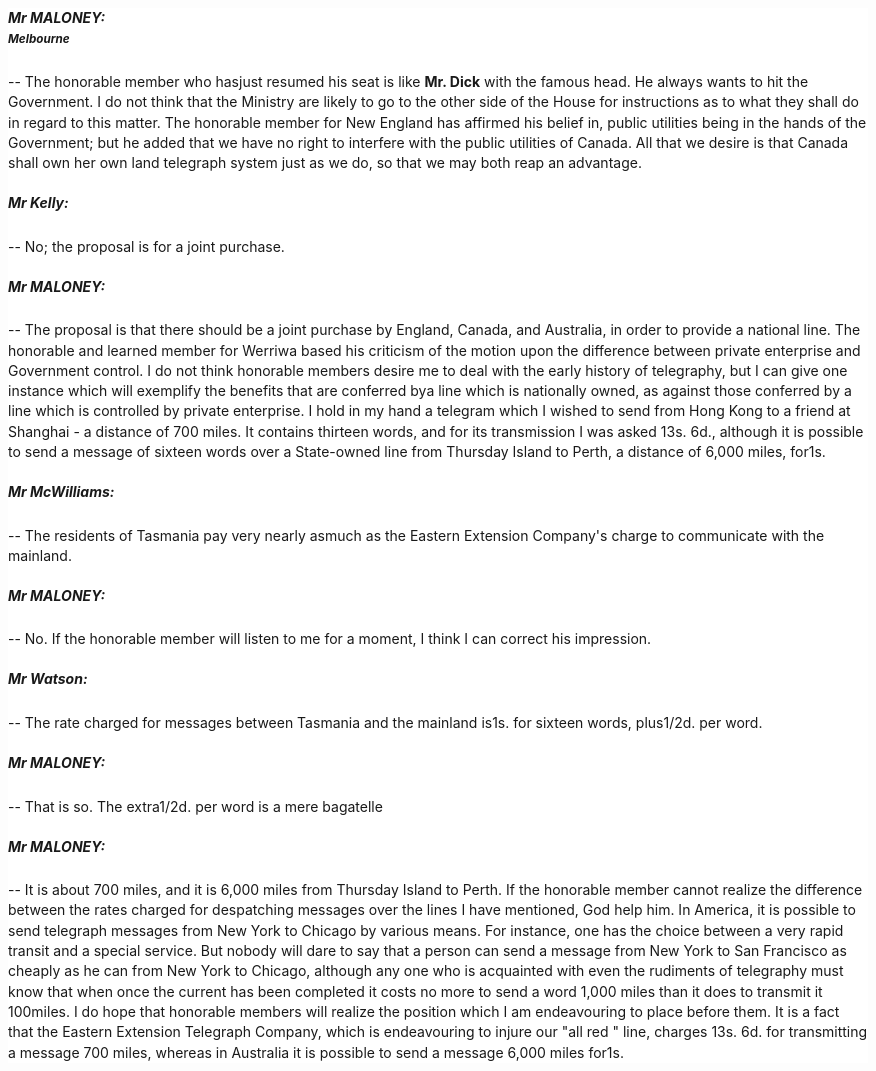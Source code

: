 ##### Mr MALONEY:<br><small class="text-muted">Melbourne</small>

-- The honorable member who hasjust resumed his seat is like  **Mr. Dick**  with the famous head. He always wants to hit the Government. I do not think that the Ministry are likely to go to the other side of the House for instructions as to what they shall do in regard to this matter. The honorable member for New England has affirmed his belief in, public utilities being in the hands of the Government; but he added that we have no right to interfere with the public utilities of Canada. All that we desire is that Canada shall own her own land telegraph system just as we do, so that we may both reap an advantage. 

##### Mr Kelly:

--  No; the proposal is for a joint purchase. 

##### Mr MALONEY:

-- The proposal is that there should be a joint purchase by England, Canada, and Australia, in order to provide a national line. The honorable and learned member for Werriwa based his criticism of the motion upon the difference between private enterprise and Government control. I do not think honorable members desire me to deal with the early history of telegraphy, but I can give one instance which will exemplify the benefits that are conferred bya line which is nationally owned, as against those conferred by a line which is controlled by private enterprise. I hold in my hand a telegram which I wished to send from Hong Kong to a friend at Shanghai - a distance of 700 miles. It contains thirteen words, and for its transmission I was asked 13s. 6d., although it is possible to send a message of sixteen words over a State-owned line from Thursday Island to Perth, a distance of 6,000 miles, for1s. 

##### Mr McWilliams:

--  The residents of Tasmania pay very nearly asmuch as the Eastern Extension Company's charge to communicate with the mainland. 

##### Mr MALONEY:

-- No. If the honorable member will listen to me for a moment, I think I can correct his impression. 

##### Mr Watson:

--  The rate charged for messages between Tasmania and the mainland is1s. for sixteen words, plus1/2d. per word. 

##### Mr MALONEY:

-- That is so. The extra1/2d. per word is a mere bagatelle 

##### Mr MALONEY:

-- It is about 700 miles, and it is 6,000 miles from Thursday Island to Perth. If the honorable member cannot realize the difference between the rates charged for despatching messages over the lines I have mentioned, God help him. In America, it is possible to send telegraph messages from New York to Chicago by various means. For instance, one has the choice between a very rapid transit and a special service. But nobody will dare to say that a person can send a message from New York to San Francisco as cheaply as he can from New York to Chicago, although any one who is acquainted with even the rudiments of telegraphy must know that when once the current has been completed it costs no more to send a word 1,000 miles than it does to transmit it 100miles. I do hope that honorable members will realize the position which I am endeavouring to place before them. It is a fact that the Eastern Extension Telegraph Company, which is endeavouring to injure our "all red " line, charges 13s. 6d. for transmitting a message 700 miles, whereas in Australia it is possible to send a message 6,000 miles for1s. 
